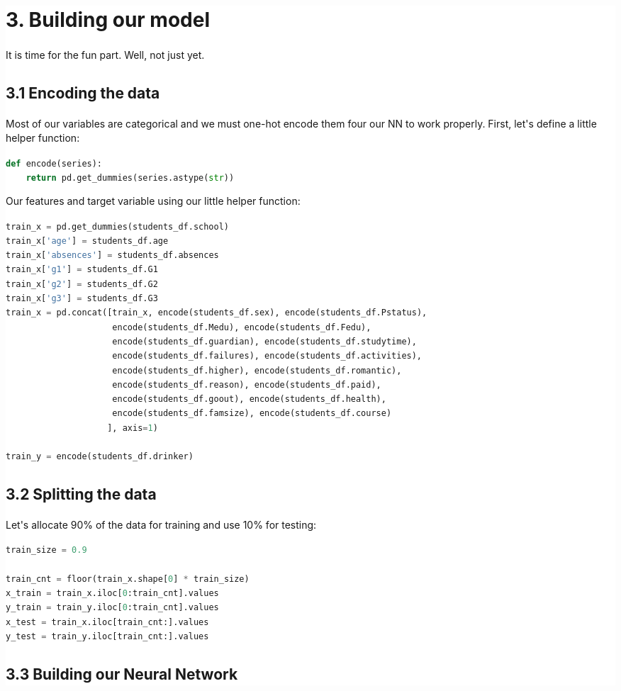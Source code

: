 # 3. Building our model

It is time for the fun part. Well, not just yet.

## 3.1 Encoding the data

Most of our variables are categorical and we must one-hot encode them four our NN to work properly. First, let's define a little helper function:


```python
def encode(series):
    return pd.get_dummies(series.astype(str))
```

Our features and target variable using our little helper function:


```python
train_x = pd.get_dummies(students_df.school)
train_x['age'] = students_df.age
train_x['absences'] = students_df.absences
train_x['g1'] = students_df.G1
train_x['g2'] = students_df.G2
train_x['g3'] = students_df.G3
train_x = pd.concat([train_x, encode(students_df.sex), encode(students_df.Pstatus), 
                     encode(students_df.Medu), encode(students_df.Fedu),
                     encode(students_df.guardian), encode(students_df.studytime),
                     encode(students_df.failures), encode(students_df.activities),
                     encode(students_df.higher), encode(students_df.romantic),
                     encode(students_df.reason), encode(students_df.paid),
                     encode(students_df.goout), encode(students_df.health),
                     encode(students_df.famsize), encode(students_df.course)
                    ], axis=1)

train_y = encode(students_df.drinker)
```

## 3.2 Splitting the data

Let's allocate 90% of the data for training and use 10% for testing:


```python
train_size = 0.9

train_cnt = floor(train_x.shape[0] * train_size)
x_train = train_x.iloc[0:train_cnt].values
y_train = train_y.iloc[0:train_cnt].values
x_test = train_x.iloc[train_cnt:].values
y_test = train_y.iloc[train_cnt:].values
```

## 3.3 Building our Neural Network

